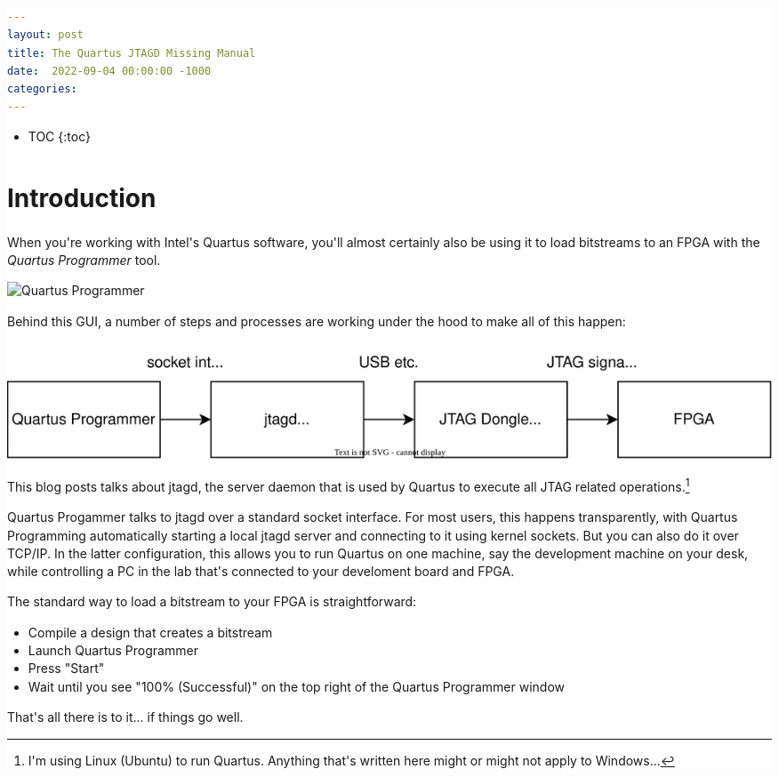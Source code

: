 ```yaml
---
layout: post
title: The Quartus JTAGD Missing Manual
date:  2022-09-04 00:00:00 -1000
categories:
---
```


* TOC
{:toc}

# Introduction

When you're working with Intel's Quartus software, you'll almost certainly also be using it to load 
bitstreams to an FPGA with the *Quartus Programmer* tool.

![Quartus Programmer](/assets/jtagd/quartus_programmer.png)

Behind this GUI, a number of steps and processes are working under the hood to make all of this happen:

![Simplified JTAG System Overview](/assets/jtagd/simplified_JTAG_system_overview.svg)

This blog posts talks about jtagd, the server daemon that is used by Quartus to execute all JTAG related 
operations.[^1]

[^1]: I'm using Linux (Ubuntu) to run Quartus. Anything that's written here might or might not apply to Windows...

Quartus Progammer talks to jtagd over a standard socket interface. For most users, this happens transparently, 
with Quartus Programming automatically starting a local jtagd server and connecting to it 
using kernel sockets. But you can also do it over TCP/IP. In the latter configuration, this allows you to run 
Quartus on one machine, say the development machine on your desk, while controlling a PC in the lab that's connected
to your develoment board and FPGA.

The standard way to load a bitstream to your FPGA is straightforward:

* Compile a design that creates a bitstream
* Launch Quartus Programmer
* Press "Start"
* Wait until you see "100% (Successful)" on the top right of the Quartus Programmer window

That's all there is to it... if things go well.
